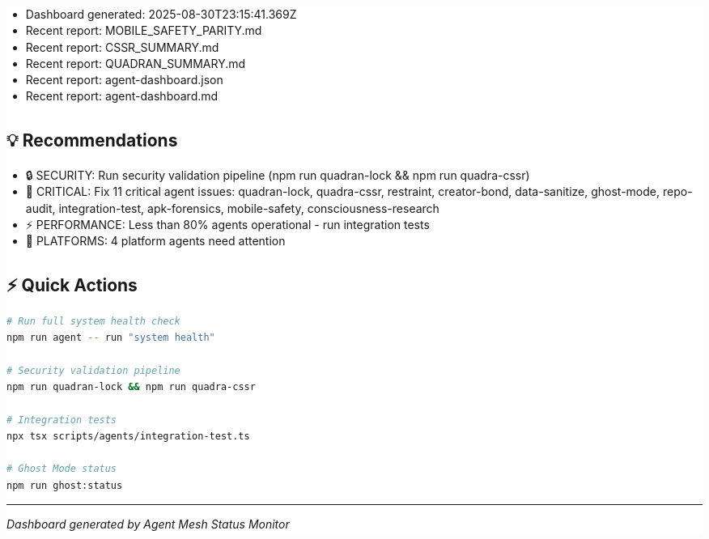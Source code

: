 - Dashboard generated: 2025-08-30T23:15:41.369Z
- Recent report: MOBILE_SAFETY_PARITY.md
- Recent report: CSSR_SUMMARY.md
- Recent report: QUADRAN_SUMMARY.md
- Recent report: agent-dashboard.json
- Recent report: agent-dashboard.md

## 💡 Recommendations

- 🔒 SECURITY: Run security validation pipeline (npm run quadran-lock && npm run quadra-cssr)
- 🚨 CRITICAL: Fix 11 critical agent issues: quadran-lock, quadra-cssr, restraint, creator-bond, data-sanitize, ghost-mode, repo-audit, integration-test, apk-forensics, mobile-safety, consciousness-research
- ⚡ PERFORMANCE: Less than 80% agents operational - run integration tests
- 📱 PLATFORMS: 4 platform agents need attention

## ⚡ Quick Actions

```bash
# Run full system health check
npm run agent -- run "system health"

# Security validation pipeline
npm run quadran-lock && npm run quadra-cssr

# Integration tests
npx tsx scripts/agents/integration-test.ts

# Ghost Mode status
npm run ghost:status
```

---
*Dashboard generated by Agent Mesh Status Monitor*
